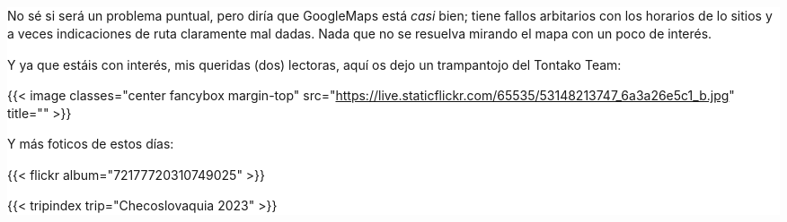 No sé si será un problema puntual, pero diría que GoogleMaps está _casi_ bien; tiene fallos arbitarios con los horarios de lo sitios y a veces indicaciones de ruta claramente mal dadas. Nada que no se resuelva mirando el mapa con un poco de interés.

Y ya que estáis con interés, mis queridas (dos) lectoras, aquí os dejo un trampantojo del Tontako Team:

{{< image classes="center fancybox margin-top" src="https://live.staticflickr.com/65535/53148213747_6a3a26e5c1_b.jpg" title="" >}}

Y más foticos de estos días:

{{< flickr album="72177720310749025" >}}

{{< tripindex trip="Checoslovaquia 2023" >}}

